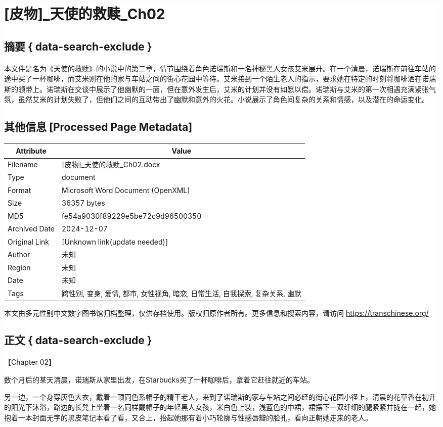 # [皮物]_天使的救赎_Ch02



## 摘要  { data-search-exclude }


本文件是名为《天使的救赎》的小说中的第二章，情节围绕着角色诺瑞斯和一名神秘黑人女孩艾米展开。在一个清晨，诺瑞斯在前往车站的途中买了一杯咖啡，而艾米则在他的家与车站之间的街心花园中等待。艾米接到一个陌生老人的指示，要求她在特定的时刻将咖啡洒在诺瑞斯的领带上。诺瑞斯在交谈中展示了他幽默的一面，但在意外发生后，艾米的计划并没有如愿以偿。诺瑞斯与艾米的第一次相遇充满紧张气氛，虽然艾米的计划失败了，但他们之间的互动带出了幽默和意外的火花。小说展示了角色间复杂的关系和情感，以及潜在的命运变化。



## 其他信息 [Processed Page Metadata]

| Attribute       | Value                                  |
|-----------------|----------------------------------------|
| Filename        | [皮物]_天使的救赎_Ch02.docx                             |
| Type            | document                                 |
| Format          | Microsoft Word Document (OpenXML)                               |
| Size            | 36357 bytes                           |
| MD5             | fe54a9030f89229e5be72c9d96500350                                  |
| Archived Date   | 2024-12-07                             |
| Original Link   | [Unknown link(update needed)]                         |
| Author          | 未知                               |
| Region          | 未知                               |
| Date            | 未知                                 |
| Tags            | 跨性别, 变身, 爱情, 都市, 女性视角, 暗恋, 日常生活, 自我探索, 复杂关系, 幽默                                 |

本文由多元性别中文数字图书馆归档整理，仅供存档使用。版权归原作者所有。更多信息和搜索内容，请访问 <https://transchinese.org/>


## 正文 { data-search-exclude }


【Chapter 02】





数个月后的某天清晨，诺瑞斯从家里出发，在Starbucks买了一杯咖啡后，拿着它赶往就近的车站。



另一边，一个身穿灰色大衣，戴着一顶同色系帽子的精干老人，来到了诺瑞斯的家与车站之间必经的街心花园小径上，清晨的花草香在初升的阳光下沐浴，路边的长凳上坐着一名同样戴帽子的年轻黑人女孩，米白色上装，浅蓝色的中裙，裙摆下一双纤细的腿紧紧并拢在一起，她抱着一本封面无字的黑皮笔记本看了看，又合上，抬起她那有着小巧轮廓与性感唇瓣的脸孔，看向正朝她走来的老人。

